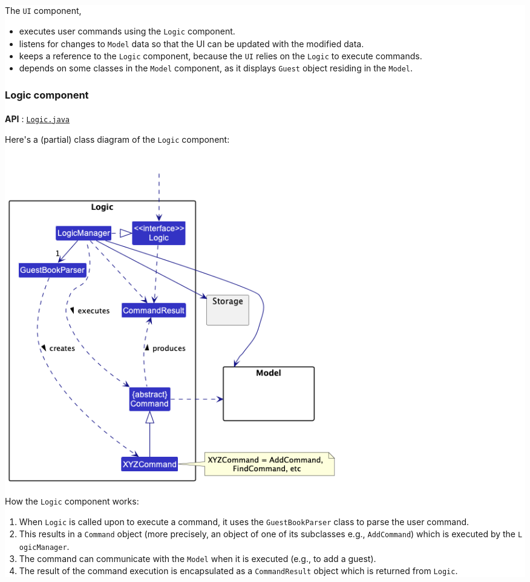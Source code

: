 The `UI` component,

* executes user commands using the `Logic` component.
* listens for changes to `Model` data so that the UI can be updated with the modified data.
* keeps a reference to the `Logic` component, because the `UI` relies on the `Logic` to execute commands.
* depends on some classes in the `Model` component, as it displays `Guest` object residing in the `Model`.

### Logic component

**API** : [`Logic.java`](https://github.com/AY2223S1-CS2103T-W16-1/tp/blob/master/src/main/java/seedu/guest/logic/Logic.java)

Here's a (partial) class diagram of the `Logic` component:

<img src="images/LogicClassDiagram.png" width="550"/>

How the `Logic` component works:
1. When `Logic` is called upon to execute a command, it uses the `GuestBookParser` class to parse the user command.
1. This results in a `Command` object (more precisely, an object of one of its subclasses e.g., `AddCommand`) which is executed by the `LogicManager`.
1. The command can communicate with the `Model` when it is executed (e.g., to add a guest).
1. The result of the command execution is encapsulated as a `CommandResult` object which is returned from `Logic`.

